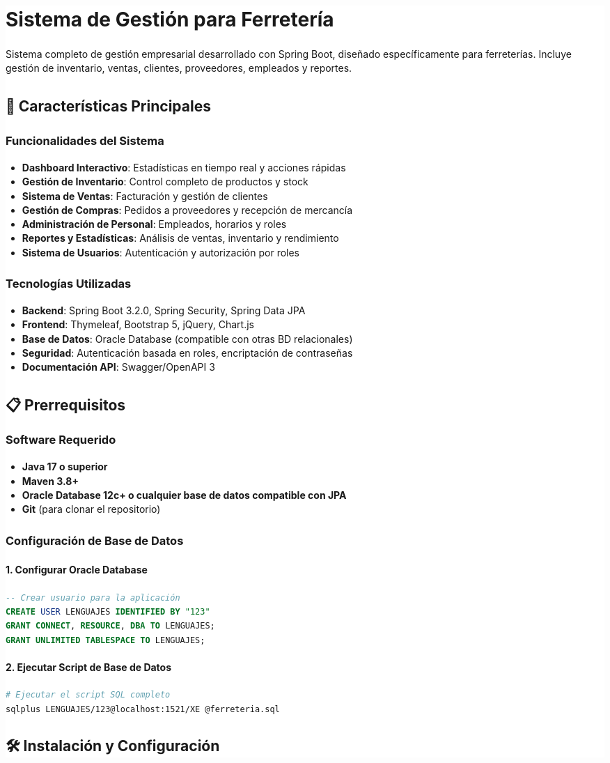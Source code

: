 # Sistema de Gestión para Ferretería

Sistema completo de gestión empresarial desarrollado con Spring Boot, diseñado específicamente para ferreterías. Incluye gestión de inventario, ventas, clientes, proveedores, empleados y reportes.

## 🚀 Características Principales

### Funcionalidades del Sistema
- **Dashboard Interactivo**: Estadísticas en tiempo real y acciones rápidas
- **Gestión de Inventario**: Control completo de productos y stock
- **Sistema de Ventas**: Facturación y gestión de clientes
- **Gestión de Compras**: Pedidos a proveedores y recepción de mercancía
- **Administración de Personal**: Empleados, horarios y roles
- **Reportes y Estadísticas**: Análisis de ventas, inventario y rendimiento
- **Sistema de Usuarios**: Autenticación y autorización por roles

### Tecnologías Utilizadas
- **Backend**: Spring Boot 3.2.0, Spring Security, Spring Data JPA
- **Frontend**: Thymeleaf, Bootstrap 5, jQuery, Chart.js
- **Base de Datos**: Oracle Database (compatible con otras BD relacionales)
- **Seguridad**: Autenticación basada en roles, encriptación de contraseñas
- **Documentación API**: Swagger/OpenAPI 3

## 📋 Prerrequisitos

### Software Requerido
- **Java 17 o superior**
- **Maven 3.8+**
- **Oracle Database 12c+ o cualquier base de datos compatible con JPA**
- **Git** (para clonar el repositorio)

### Configuración de Base de Datos

#### 1. Configurar Oracle Database
```sql
-- Crear usuario para la aplicación
CREATE USER LENGUAJES IDENTIFIED BY "123"
GRANT CONNECT, RESOURCE, DBA TO LENGUAJES;
GRANT UNLIMITED TABLESPACE TO LENGUAJES;
```

#### 2. Ejecutar Script de Base de Datos
```bash
# Ejecutar el script SQL completo
sqlplus LENGUAJES/123@localhost:1521/XE @ferreteria.sql
```

## 🛠️ Instalación y Configuración
